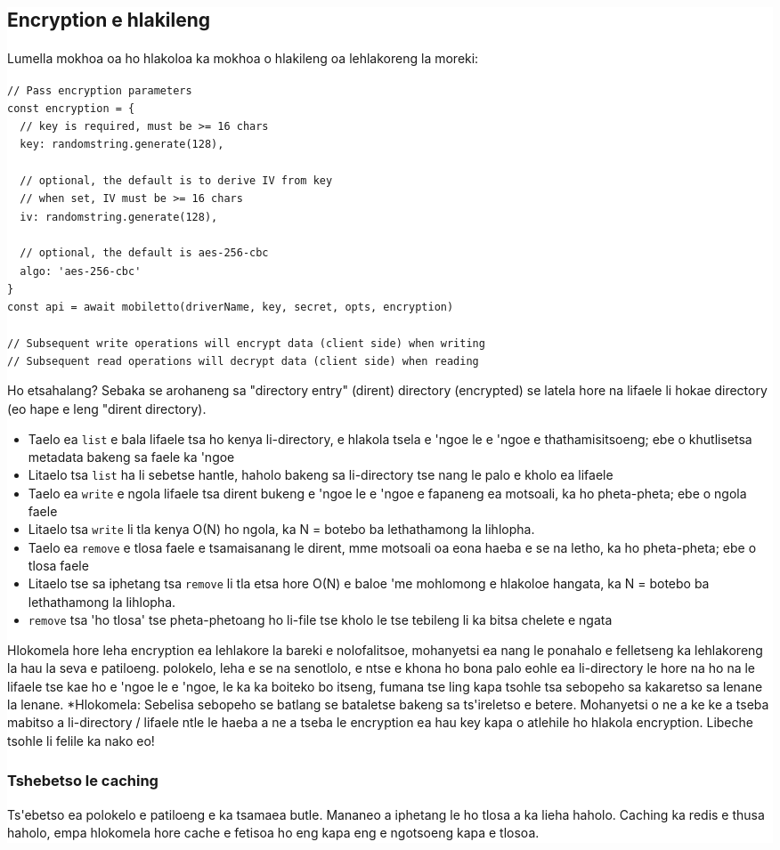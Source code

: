  ## Encryption e hlakileng
 Lumella mokhoa oa ho hlakoloa ka mokhoa o hlakileng oa lehlakoreng la moreki:

    // Pass encryption parameters
    const encryption = {
      // key is required, must be >= 16 chars
      key: randomstring.generate(128),

      // optional, the default is to derive IV from key
      // when set, IV must be >= 16 chars
      iv: randomstring.generate(128),

      // optional, the default is aes-256-cbc
      algo: 'aes-256-cbc'
    }
    const api = await mobiletto(driverName, key, secret, opts, encryption)

    // Subsequent write operations will encrypt data (client side) when writing
    // Subsequent read operations will decrypt data (client side) when reading

 Ho etsahalang? Sebaka se arohaneng sa "directory entry" (dirent) directory (encrypted) se latela hore na lifaele li hokae
 directory (eo hape e leng "dirent directory).
 * Taelo ea `list` e bala lifaele tsa ho kenya li-directory, e hlakola tsela e 'ngoe le e 'ngoe e thathamisitsoeng; ebe o khutlisetsa metadata bakeng sa faele ka 'ngoe
 * Litaelo tsa `list` ha li sebetse hantle, haholo bakeng sa li-directory tse nang le palo e kholo ea lifaele
 * Taelo ea `write` e ngola lifaele tsa dirent bukeng e 'ngoe le e 'ngoe e fapaneng ea motsoali, ka ho pheta-pheta; ebe o ngola faele
 * Litaelo tsa `write` li tla kenya O(N) ho ngola, ka N = botebo ba lethathamong la lihlopha.
 * Taelo ea `remove` e tlosa faele e tsamaisanang le dirent, mme motsoali oa eona haeba e se na letho, ka ho pheta-pheta; ebe o tlosa faele
 * Litaelo tse sa iphetang tsa `remove` li tla etsa hore O(N) e baloe 'me mohlomong e hlakoloe hangata, ka N = botebo ba lethathamong la lihlopha.
 * `remove` tsa 'ho tlosa' tse pheta-phetoang ho li-file tse kholo le tse tebileng li ka bitsa chelete e ngata

 Hlokomela hore leha encryption ea lehlakore la bareki e nolofalitsoe, mohanyetsi ea nang le ponahalo e felletseng ka lehlakoreng la hau la seva e patiloeng.
 polokelo, leha e se na senotlolo, e ntse e khona ho bona palo eohle ea li-directory le hore na ho na le lifaele tse kae ho e 'ngoe le e 'ngoe, le ka
 ka boiteko bo itseng, fumana tse ling kapa tsohle tsa sebopeho sa kakaretso sa lenane la lenane.
 *Hlokomela: Sebelisa sebopeho se batlang se bataletse bakeng sa ts'ireletso e betere.
 Mohanyetsi o ne a ke ke a tseba mabitso a li-directory / lifaele ntle le haeba a ne a tseba le encryption ea hau
 key kapa o atlehile ho hlakola encryption. Libeche tsohle li felile ka nako eo!

 ### Tshebetso le caching
 Ts'ebetso ea polokelo e patiloeng e ka tsamaea butle. Mananeo a iphetang le ho tlosa a ka lieha haholo.
 Caching ka redis e thusa haholo, empa hlokomela hore cache e fetisoa ho eng kapa eng e ngotsoeng kapa e tlosoa.
